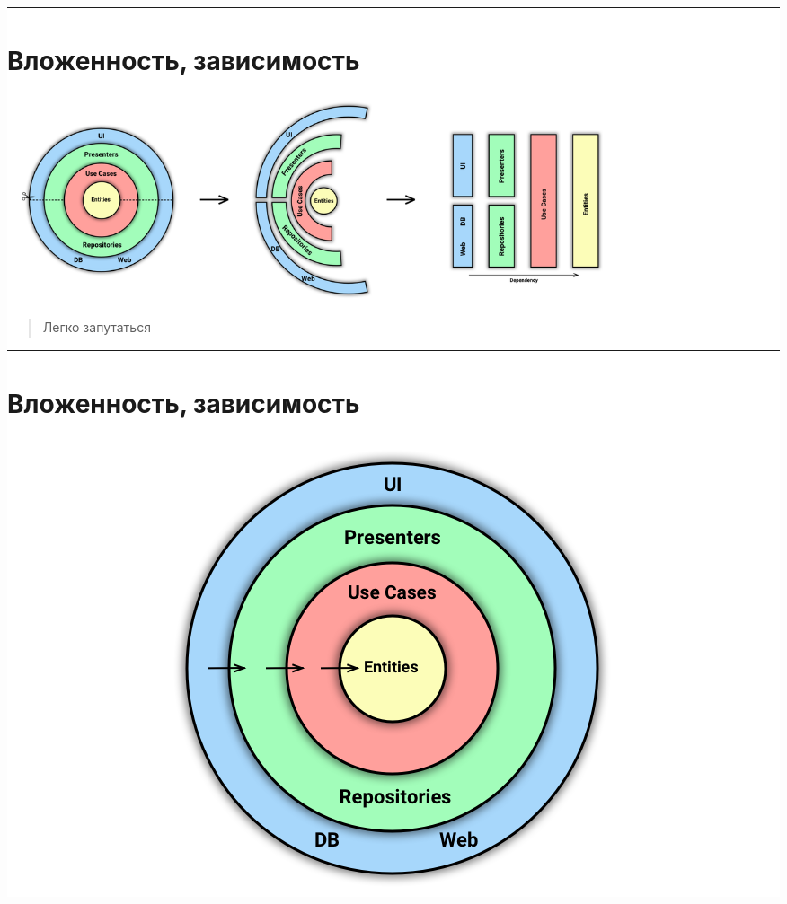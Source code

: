 ------



# Вложенность, зависимость 

<img src="lecture/arch/img/3tire-android-cut.png" width="80%"> 

> Легко запутаться



------



# Вложенность, зависимость 

<div class="third-left">
<img src="lecture/arch/img/3tire-android-circle.png" style="margin-left: auto; margin-right: auto; display: block">
</div>
<div class="third-center-right">